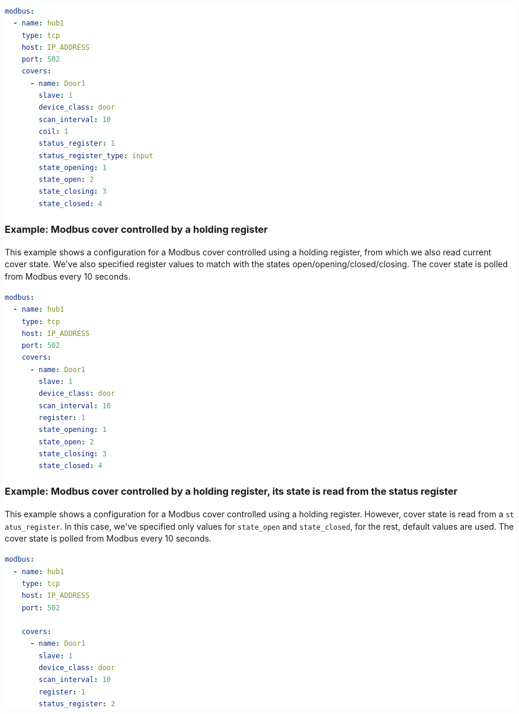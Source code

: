 ```yaml
modbus:
  - name: hub1
    type: tcp
    host: IP_ADDRESS
    port: 502
    covers:
      - name: Door1
        slave: 1
        device_class: door
        scan_interval: 10
        coil: 1
        status_register: 1
        status_register_type: input
        state_opening: 1
        state_open: 2
        state_closing: 3
        state_closed: 4
```

### Example: Modbus cover controlled by a holding register

This example shows a configuration for a Modbus cover controlled using a holding register, from which we also read current cover state. We've also specified register values to match with the states open/opening/closed/closing. The cover state is polled from Modbus every 10 seconds.

```yaml
modbus:
  - name: hub1
    type: tcp
    host: IP_ADDRESS
    port: 502
    covers:
      - name: Door1
        slave: 1
        device_class: door
        scan_interval: 10
        register: 1
        state_opening: 1
        state_open: 2
        state_closing: 3
        state_closed: 4
```

### Example: Modbus cover controlled by a holding register, its state is read from the status register

This example shows a configuration for a Modbus cover controlled using a holding register. However, cover state is read from a `status_register`. In this case, we've specified only values for `state_open` and `state_closed`, for the rest, default values are used. The cover state is polled from Modbus every 10 seconds.

```yaml
modbus:
  - name: hub1
    type: tcp
    host: IP_ADDRESS
    port: 502

    covers:
      - name: Door1
        slave: 1
        device_class: door
        scan_interval: 10
        register: 1
        status_register: 2
```